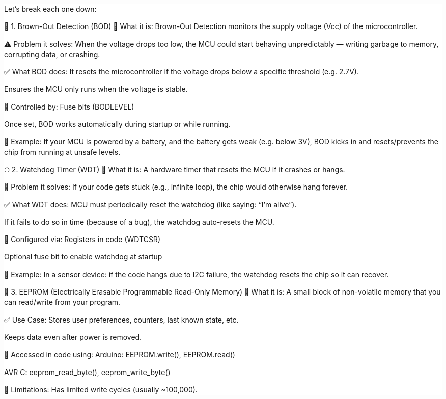 Let’s break each one down:

🔌 1. Brown-Out Detection (BOD)
🧠 What it is:
Brown-Out Detection monitors the supply voltage (Vcc) of the microcontroller.

⚠️ Problem it solves:
When the voltage drops too low, the MCU could start behaving unpredictably — writing garbage to memory, corrupting data, or crashing.

✅ What BOD does:
It resets the microcontroller if the voltage drops below a specific threshold (e.g. 2.7V).

Ensures the MCU only runs when the voltage is stable.

🔧 Controlled by:
Fuse bits (BODLEVEL)

Once set, BOD works automatically during startup or while running.

🔋 Example:
If your MCU is powered by a battery, and the battery gets weak (e.g. below 3V), BOD kicks in and resets/prevents the chip from running at unsafe levels.

⏱ 2. Watchdog Timer (WDT)
🧠 What it is:
A hardware timer that resets the MCU if it crashes or hangs.

🐛 Problem it solves:
If your code gets stuck (e.g., infinite loop), the chip would otherwise hang forever.

✅ What WDT does:
MCU must periodically reset the watchdog (like saying: “I’m alive”).

If it fails to do so in time (because of a bug), the watchdog auto-resets the MCU.

🔧 Configured via:
Registers in code (WDTCSR)

Optional fuse bit to enable watchdog at startup

🚨 Example:
In a sensor device: if the code hangs due to I2C failure, the watchdog resets the chip so it can recover.

💾 3. EEPROM (Electrically Erasable Programmable Read-Only Memory)
🧠 What it is:
A small block of non-volatile memory that you can read/write from your program.

✅ Use Case:
Stores user preferences, counters, last known state, etc.

Keeps data even after power is removed.

🔧 Accessed in code using:
Arduino: EEPROM.write(), EEPROM.read()

AVR C: eeprom_read_byte(), eeprom_write_byte()

🧨 Limitations:
Has limited write cycles (usually ~100,000).
